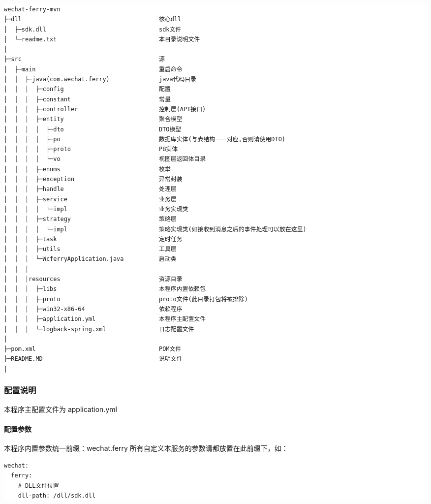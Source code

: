 ```
wechat-ferry-mvn
├─dll                                       核心dll
│  ├─sdk.dll                                sdk文件
│  └─readme.txt                             本目录说明文件
│ 
├─src                                       源
│  ├─main                                   重启命令
│  │  ├─java(com.wechat.ferry)              java代码目录
│  │  │  ├─config                           配置
│  │  │  ├─constant                         常量
│  │  │  ├─controller                       控制层(API接口)
│  │  │  ├─entity                           聚合模型
│  │  │  │  ├─dto                           DTO模型
│  │  │  │  ├─po                            数据库实体(与表结构一一对应,否则请使用DTO)
│  │  │  │  ├─proto                         PB实体
│  │  │  │  └─vo                            视图层返回体目录
│  │  │  ├─enums                            枚举
│  │  │  ├─exception                        异常封装
│  │  │  ├─handle                           处理层
│  │  │  ├─service                          业务层
│  │  │  │  └─impl                          业务实现类
│  │  │  ├─strategy                         策略层
│  │  │  │  └─impl                          策略实现类(如接收到消息之后的事件处理可以放在这里)
│  │  │  ├─task                             定时任务
│  │  │  ├─utils                            工具层
│  │  │  └─WcferryApplication.java          启动类
│  │  │
│  │  │resources                            资源目录
│  │  │  ├─libs                             本程序内置依赖包
│  │  │  ├─proto                            proto文件(此目录打包将被排除)
│  │  │  ├─win32-x86-64                     依赖程序
│  │  │  ├─application.yml                  本程序主配置文件
│  │  │  └─logback-spring.xml               日志配置文件
│ 
├─pom.xml                                   POM文件
├─README.MD                                 说明文件
│   

```

### 配置说明

本程序主配置文件为 application.yml

#### 配置参数

本程序内置参数统一前缀：wechat.ferry 所有自定义本服务的参数请都放置在此前缀下，如：

```ymal
wechat:
  ferry:
    # DLL文件位置
    dll-path: /dll/sdk.dll
```
